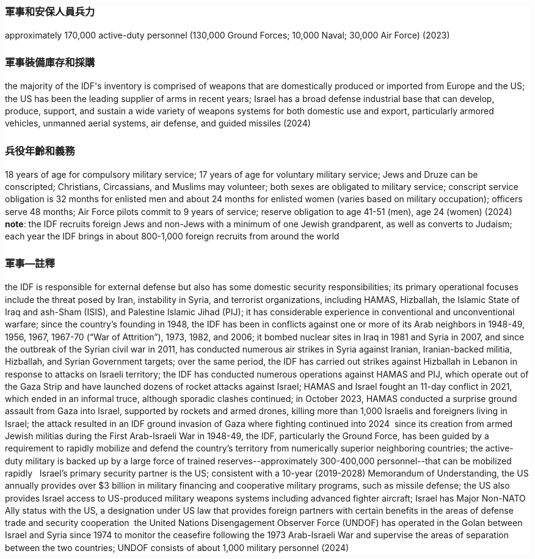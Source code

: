 ### 軍事和安保人員兵力
approximately 170,000 active-duty personnel (130,000 Ground Forces; 10,000 Naval; 30,000 Air Force) (2023)

### 軍事裝備庫存和採購
the majority of the IDF's inventory is comprised of weapons that are domestically produced or imported from Europe and the US; the US has been the leading supplier of arms in recent years; Israel has a broad defense industrial base that can develop, produce, support, and sustain a wide variety of weapons systems for both domestic use and export, particularly armored vehicles, unmanned aerial systems, air defense, and guided missiles (2024)

### 兵役年齡和義務
18 years of age for compulsory military service; 17 years of age for voluntary military service; Jews and Druze can be conscripted; Christians, Circassians, and Muslims may volunteer; both sexes are obligated to military service; conscript service obligation is 32 months for enlisted men and about 24 months for enlisted women (varies based on military occupation); officers serve 48 months; Air Force pilots commit to 9 years of service; reserve obligation to age 41-51 (men), age 24 (women) (2024)
**note**:  the IDF recruits foreign Jews and non-Jews with a minimum of one Jewish grandparent, as well as converts to Judaism; each year the IDF brings in about 800-1,000 foreign recruits from around the world

### 軍事—註釋
the IDF is responsible for external defense but also has some domestic security responsibilities; its primary operational focuses include the threat posed by Iran, instability in Syria, and terrorist organizations, including HAMAS, Hizballah, the Islamic State of Iraq and ash-Sham (ISIS), and Palestine Islamic Jihad (PIJ); it has considerable experience in conventional and unconventional warfare; since the country’s founding in 1948, the IDF has been in conflicts against one or more of its Arab neighbors in 1948-49, 1956, 1967, 1967-70 (“War of Attrition”), 1973, 1982, and 2006; it bombed nuclear sites in Iraq in 1981 and Syria in 2007, and since the outbreak of the Syrian civil war in 2011, has conducted numerous air strikes in Syria against Iranian, Iranian-backed militia, Hizballah, and Syrian Government targets; over the same period, the IDF has carried out strikes against Hizballah in Lebanon in response to attacks on Israeli territory; the IDF has conducted numerous operations against HAMAS and PIJ, which operate out of the Gaza Strip and have launched dozens of rocket attacks against Israel; HAMAS and Israel fought an 11-day conflict in 2021, which ended in an informal truce, although sporadic clashes continued; in October 2023, HAMAS conducted a surprise ground assault from Gaza into Israel, supported by rockets and armed drones, killing more than 1,000 Israelis and foreigners living in Israel; the attack resulted in an IDF ground invasion of Gaza where fighting continued into 2024  since its creation from armed Jewish militias during the First Arab-Israeli War in 1948-49, the IDF, particularly the Ground Force, has been guided by a requirement to rapidly mobilize and defend the country’s territory from numerically superior neighboring countries; the active-duty military is backed up by a large force of trained reserves--approximately 300-400,000 personnel--that can be mobilized rapidly   Israel’s primary security partner is the US; consistent with a 10-year (2019-2028) Memorandum of Understanding, the US annually provides over $3 billion in military financing and cooperative military programs, such as missile defense; the US also provides Israel access to US-produced military weapons systems including advanced fighter aircraft; Israel has Major Non-NATO Ally status with the US, a designation under US law that provides foreign partners with certain benefits in the areas of defense trade and security cooperation  the United Nations Disengagement Observer Force (UNDOF) has operated in the Golan between Israel and Syria since 1974 to monitor the ceasefire following the 1973 Arab-Israeli War and supervise the areas of separation between the two countries; UNDOF consists of about 1,000 military personnel (2024)
